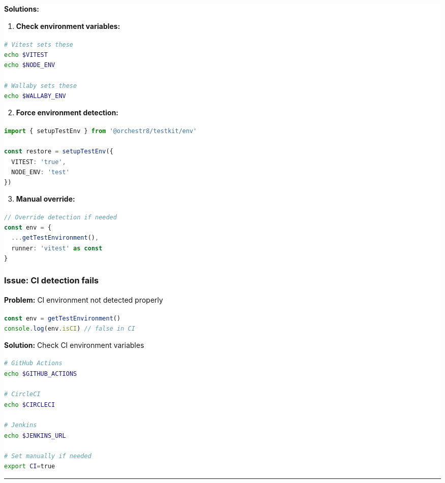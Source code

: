 **Solutions:**

1. **Check environment variables:**
```bash
# Vitest sets these
echo $VITEST
echo $NODE_ENV

# Wallaby sets these
echo $WALLABY_ENV
```

2. **Force environment detection:**
```typescript
import { setupTestEnv } from '@orchestr8/testkit/env'

const restore = setupTestEnv({
  VITEST: 'true',
  NODE_ENV: 'test'
})
```

3. **Manual override:**
```typescript
// Override detection if needed
const env = {
  ...getTestEnvironment(),
  runner: 'vitest' as const
}
```

### Issue: CI detection fails

**Problem:** CI environment not detected properly
```typescript
const env = getTestEnvironment()
console.log(env.isCI) // false in CI
```

**Solution:** Check CI environment variables
```bash
# GitHub Actions
echo $GITHUB_ACTIONS

# CircleCI
echo $CIRCLECI

# Jenkins
echo $JENKINS_URL

# Set manually if needed
export CI=true
```

---
